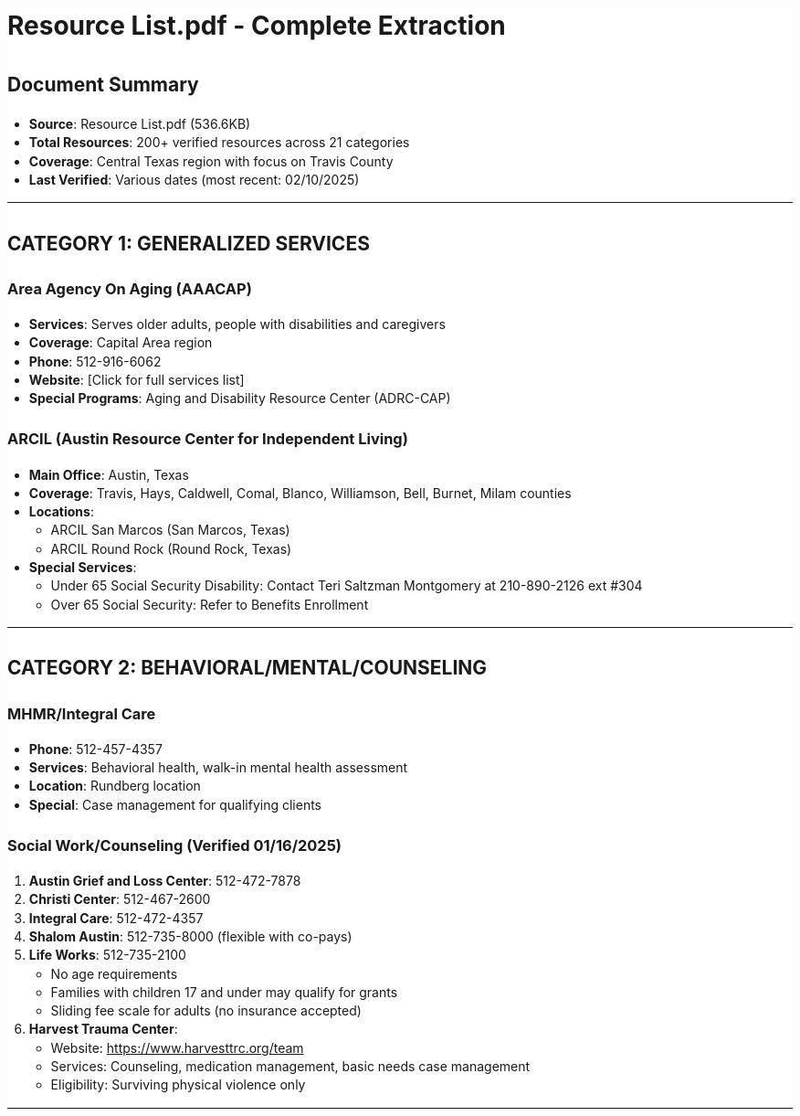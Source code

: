 # Resource List.pdf - Complete Extraction

## Document Summary
- **Source**: Resource List.pdf (536.6KB)
- **Total Resources**: 200+ verified resources across 21 categories
- **Coverage**: Central Texas region with focus on Travis County
- **Last Verified**: Various dates (most recent: 02/10/2025)

---

## CATEGORY 1: GENERALIZED SERVICES

### Area Agency On Aging (AAACAP)
- **Services**: Serves older adults, people with disabilities and caregivers
- **Coverage**: Capital Area region
- **Phone**: 512-916-6062
- **Website**: [Click for full services list]
- **Special Programs**: Aging and Disability Resource Center (ADRC-CAP)

### ARCIL (Austin Resource Center for Independent Living)
- **Main Office**: Austin, Texas
- **Coverage**: Travis, Hays, Caldwell, Comal, Blanco, Williamson, Bell, Burnet, Milam counties
- **Locations**: 
  - ARCIL San Marcos (San Marcos, Texas)
  - ARCIL Round Rock (Round Rock, Texas)
- **Special Services**:
  - Under 65 Social Security Disability: Contact Teri Saltzman Montgomery at 210-890-2126 ext #304
  - Over 65 Social Security: Refer to Benefits Enrollment

---

## CATEGORY 2: BEHAVIORAL/MENTAL/COUNSELING

### MHMR/Integral Care
- **Phone**: 512-457-4357
- **Services**: Behavioral health, walk-in mental health assessment
- **Location**: Rundberg location
- **Special**: Case management for qualifying clients

### Social Work/Counseling (Verified 01/16/2025)
1. **Austin Grief and Loss Center**: 512-472-7878
2. **Christi Center**: 512-467-2600
3. **Integral Care**: 512-472-4357
4. **Shalom Austin**: 512-735-8000 (flexible with co-pays)
5. **Life Works**: 512-735-2100
   - No age requirements
   - Families with children 17 and under may qualify for grants
   - Sliding fee scale for adults (no insurance accepted)
6. **Harvest Trauma Center**: 
   - Website: https://www.harvesttrc.org/team
   - Services: Counseling, medication management, basic needs case management
   - Eligibility: Surviving physical violence only

---